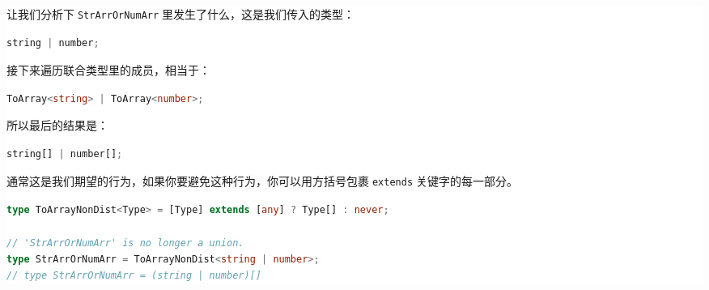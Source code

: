 让我们分析下 `StrArrOrNumArr` 里发生了什么，这是我们传入的类型：

```typescript
string | number;
```

接下来遍历联合类型里的成员，相当于：

```typescript
ToArray<string> | ToArray<number>;
```

所以最后的结果是：

```typescript
string[] | number[];
```

通常这是我们期望的行为，如果你要避免这种行为，你可以用方括号包裹 `extends` 关键字的每一部分。

```typescript
type ToArrayNonDist<Type> = [Type] extends [any] ? Type[] : never;
 
// 'StrArrOrNumArr' is no longer a union.
type StrArrOrNumArr = ToArrayNonDist<string | number>;
// type StrArrOrNumArr = (string | number)[]
```


  [sym1]: 1,
  [sym2]: 2,
  [sym3]: 3,